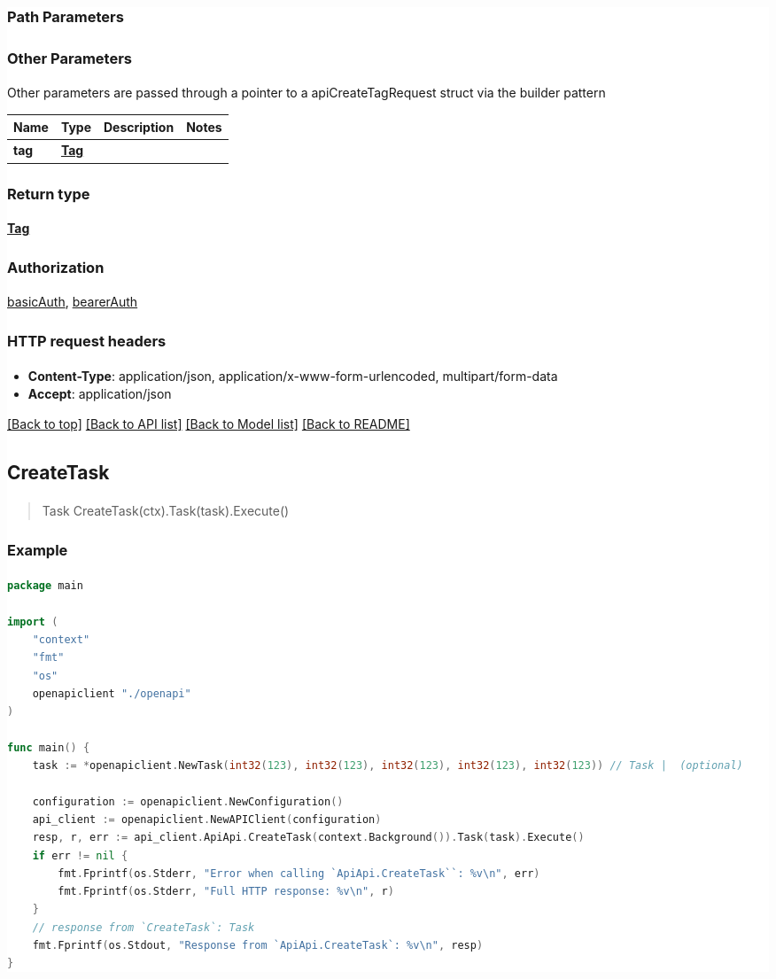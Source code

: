 ### Path Parameters



### Other Parameters

Other parameters are passed through a pointer to a apiCreateTagRequest struct via the builder pattern


Name | Type | Description  | Notes
------------- | ------------- | ------------- | -------------
 **tag** | [**Tag**](Tag.md) |  | 

### Return type

[**Tag**](Tag.md)

### Authorization

[basicAuth](../README.md#basicAuth), [bearerAuth](../README.md#bearerAuth)

### HTTP request headers

- **Content-Type**: application/json, application/x-www-form-urlencoded, multipart/form-data
- **Accept**: application/json

[[Back to top]](#) [[Back to API list]](../README.md#documentation-for-api-endpoints)
[[Back to Model list]](../README.md#documentation-for-models)
[[Back to README]](../README.md)


## CreateTask

> Task CreateTask(ctx).Task(task).Execute()





### Example

```go
package main

import (
    "context"
    "fmt"
    "os"
    openapiclient "./openapi"
)

func main() {
    task := *openapiclient.NewTask(int32(123), int32(123), int32(123), int32(123), int32(123)) // Task |  (optional)

    configuration := openapiclient.NewConfiguration()
    api_client := openapiclient.NewAPIClient(configuration)
    resp, r, err := api_client.ApiApi.CreateTask(context.Background()).Task(task).Execute()
    if err != nil {
        fmt.Fprintf(os.Stderr, "Error when calling `ApiApi.CreateTask``: %v\n", err)
        fmt.Fprintf(os.Stderr, "Full HTTP response: %v\n", r)
    }
    // response from `CreateTask`: Task
    fmt.Fprintf(os.Stdout, "Response from `ApiApi.CreateTask`: %v\n", resp)
}
```
